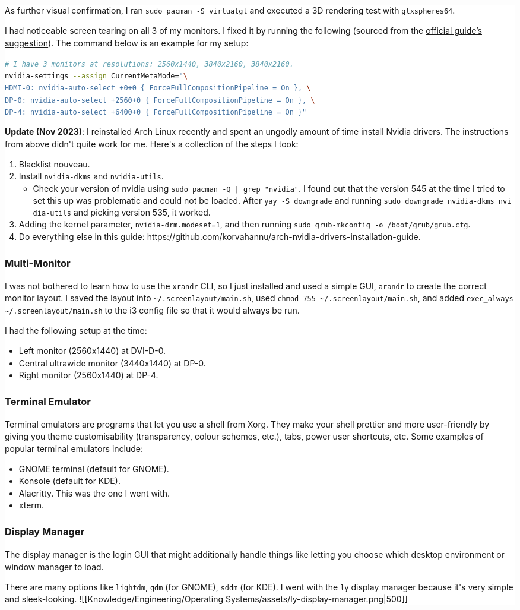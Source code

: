 As further visual confirmation, I ran `sudo pacman -S virtualgl` and executed a 3D rendering test with `glxspheres64`.

I had noticeable screen tearing on all 3 of my monitors. I fixed it by running the following (sourced from the [official guide’s suggestion](https://wiki.archlinux.org/title/NVIDIA/Troubleshooting#Avoid_screen_tearing)). The command below is an example for my setup:
```bash
# I have 3 monitors at resolutions: 2560x1440, 3840x2160, 3840x2160.
nvidia-settings --assign CurrentMetaMode="\
HDMI-0: nvidia-auto-select +0+0 { ForceFullCompositionPipeline = On }, \
DP-0: nvidia-auto-select +2560+0 { ForceFullCompositionPipeline = On }, \
DP-4: nvidia-auto-select +6400+0 { ForceFullCompositionPipeline = On }"
```

**Update (Nov 2023)**: I reinstalled Arch Linux recently and spent an ungodly amount of time install Nvidia drivers. The instructions from above didn't quite work for me. Here's a collection of the steps I took:
1. Blacklist nouveau.
2. Install `nvidia-dkms` and `nvidia-utils`.
	- Check your version of nvidia using `sudo pacman -Q | grep "nvidia"`. I found out that the version 545 at the time I tried to set this up was problematic and could not be loaded. After `yay -S downgrade` and running `sudo downgrade nvidia-dkms nvidia-utils` and picking version 535, it worked.
3. Adding the kernel parameter, `nvidia-drm.modeset=1`, and then running `sudo grub-mkconfig -o /boot/grub/grub.cfg`.
4. Do everything else in this guide: https://github.com/korvahannu/arch-nvidia-drivers-installation-guide.

### Multi-Monitor
I was not bothered to learn how to use the `xrandr` CLI, so I just installed and used a simple GUI, `arandr` to create the correct monitor layout. I saved the layout into `~/.screenlayout/main.sh`, used `chmod 755 ~/.screenlayout/main.sh`, and added `exec_always ~/.screenlayout/main.sh` to the i3 config file so that it would always be run.

I had the following setup at the time:

- Left monitor (2560x1440) at DVI-D-0.
- Central ultrawide monitor (3440x1440) at DP-0.
- Right monitor (2560x1440) at DP-4.

### Terminal Emulator
Terminal emulators are programs that let you use a shell from Xorg. They make your shell prettier and more user-friendly by giving you theme customisability (transparency, colour schemes, etc.), tabs, power user shortcuts, etc. Some examples of popular terminal emulators include:
- GNOME terminal (default for GNOME).
- Konsole (default for KDE).
- Alacritty. This was the one I went with.
- xterm.

### Display Manager
The display manager is the login GUI that might additionally handle things like letting you choose which desktop environment or window manager to load.

There are many options like `lightdm`, `gdm` (for GNOME), `sddm` (for KDE). I went with the `ly` display manager because it's very simple and sleek-looking.
![[Knowledge/Engineering/Operating Systems/assets/ly-display-manager.png|500]]
